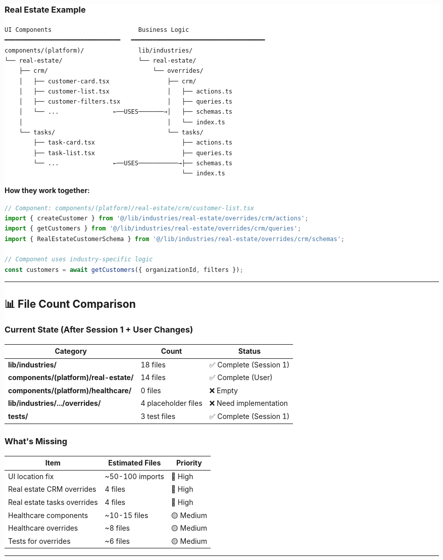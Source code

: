 ### Real Estate Example

```
UI Components                        Business Logic
━━━━━━━━━━━━━━━━━━━━━━━━━━━━━━━━   ━━━━━━━━━━━━━━━━━━━━━━━━━━━━━━━━━━━━━
components/(platform)/               lib/industries/
└── real-estate/                     └── real-estate/
    ├── crm/                             └── overrides/
    │   ├── customer-card.tsx                ├── crm/
    │   ├── customer-list.tsx                │   ├── actions.ts
    │   ├── customer-filters.tsx             │   ├── queries.ts
    │   └── ...               ←──USES───────→│   ├── schemas.ts
    │                                        │   └── index.ts
    └── tasks/                               └── tasks/
        ├── task-card.tsx                        ├── actions.ts
        ├── task-list.tsx                        ├── queries.ts
        └── ...               ←──USES───────────→├── schemas.ts
                                                 └── index.ts
```

**How they work together:**
```typescript
// Component: components/(platform)/real-estate/crm/customer-list.tsx
import { createCustomer } from '@/lib/industries/real-estate/overrides/crm/actions';
import { getCustomers } from '@/lib/industries/real-estate/overrides/crm/queries';
import { RealEstateCustomerSchema } from '@/lib/industries/real-estate/overrides/crm/schemas';

// Component uses industry-specific logic
const customers = await getCustomers({ organizationId, filters });
```

---

## 📊 File Count Comparison

### Current State (After Session 1 + User Changes)

| Category | Count | Status |
|----------|-------|--------|
| **lib/industries/** | 18 files | ✅ Complete (Session 1) |
| **components/(platform)/real-estate/** | 14 files | ✅ Complete (User) |
| **components/(platform)/healthcare/** | 0 files | ❌ Empty |
| **lib/industries/.../overrides/** | 4 placeholder files | ❌ Need implementation |
| **tests/** | 3 test files | ✅ Complete (Session 1) |

### What's Missing

| Item | Estimated Files | Priority |
|------|-----------------|----------|
| UI location fix | ~50-100 imports | 🔴 High |
| Real estate CRM overrides | 4 files | 🔴 High |
| Real estate tasks overrides | 4 files | 🔴 High |
| Healthcare components | ~10-15 files | 🟡 Medium |
| Healthcare overrides | ~8 files | 🟡 Medium |
| Tests for overrides | ~6 files | 🟡 Medium |

---